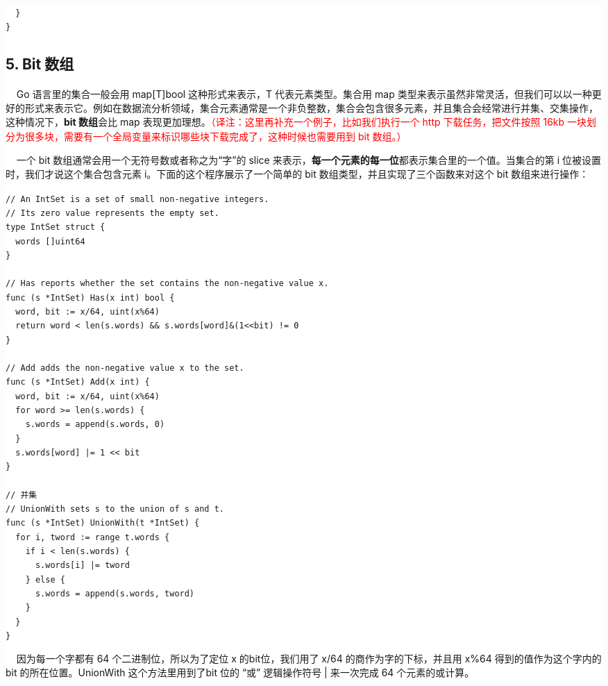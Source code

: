   ```golang
    }
  }
  ```
</div>

<h2><a name="5_bit_array">5. Bit 数组</a></h2>
<div class="div_learning_post_boder">
  <p>
  &nbsp;&nbsp;&nbsp;&nbsp;Go 语言里的集合一般会用 map[T]bool 这种形式来表示，T 代表元素类型。集合用 map 类型来表示虽然非常灵活，但我们可以以一种更好的形式来表示它。例如在数据流分析领域，集合元素通常是一个非负整数，集合会包含很多元素，并且集合会经常进行并集、交集操作，这种情况下，<b>bit 数组</b>会比 map 表现更加理想。<font color="red">（译注：这里再补充一个例子，比如我们执行一个 http 下载任务，把文件按照 16kb 一块划分为很多块，需要有一个全局变量来标识哪些块下载完成了，这种时候也需要用到 bit 数组。）</font>

  <p>
  &nbsp;&nbsp;&nbsp;&nbsp;一个 bit 数组通常会用一个无符号数或者称之为“字”的 slice 来表示，<b>每一个元素的每一位</b>都表示集合里的一个值。当集合的第 i 位被设置时，我们才说这个集合包含元素 i。下面的这个程序展示了一个简单的 bit 数组类型，并且实现了三个函数来对这个 bit 数组来进行操作：
  
  ```golang
  // An IntSet is a set of small non-negative integers.
  // Its zero value represents the empty set.
  type IntSet struct {
    words []uint64
  }

  // Has reports whether the set contains the non-negative value x.
  func (s *IntSet) Has(x int) bool {
    word, bit := x/64, uint(x%64)
    return word < len(s.words) && s.words[word]&(1<<bit) != 0
  }

  // Add adds the non-negative value x to the set.
  func (s *IntSet) Add(x int) {
    word, bit := x/64, uint(x%64)
    for word >= len(s.words) {
      s.words = append(s.words, 0)
    }
    s.words[word] |= 1 << bit
  }

  // 并集
  // UnionWith sets s to the union of s and t.
  func (s *IntSet) UnionWith(t *IntSet) {
    for i, tword := range t.words {
      if i < len(s.words) {
        s.words[i] |= tword
      } else {
        s.words = append(s.words, tword)
      }
    }
  }
  ```

  <p>
  &nbsp;&nbsp;&nbsp;&nbsp;因为每一个字都有 64 个二进制位，所以为了定位 x 的bit位，我们用了 x/64 的商作为字的下标，并且用 x%64 得到的值作为这个字内的 bit 的所在位置。UnionWith 这个方法里用到了bit 位的 “或” 逻辑操作符号 | 来一次完成 64 个元素的或计算。
  